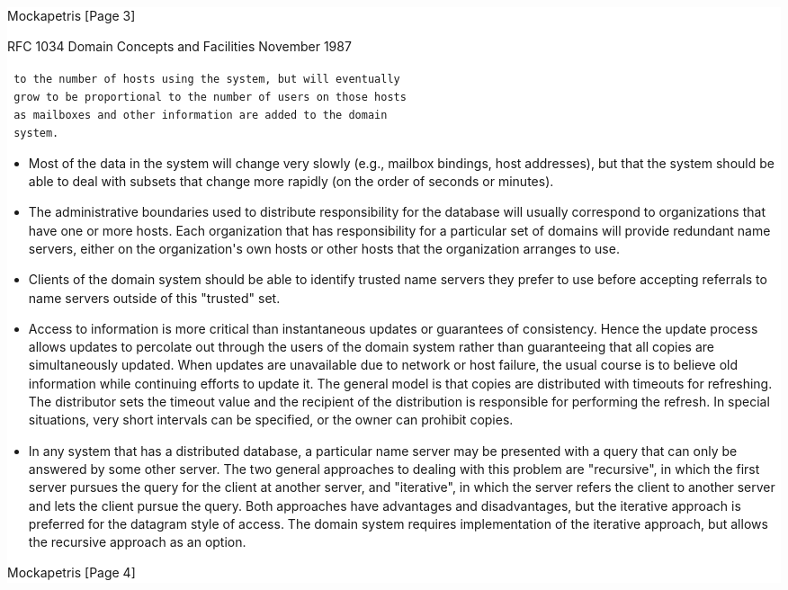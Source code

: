 Mockapetris                                                     [Page 3]

RFC 1034             Domain Concepts and Facilities        November 1987


     to the number of hosts using the system, but will eventually
     grow to be proportional to the number of users on those hosts
     as mailboxes and other information are added to the domain
     system.

   - Most of the data in the system will change very slowly (e.g.,
     mailbox bindings, host addresses), but that the system should
     be able to deal with subsets that change more rapidly (on the
     order of seconds or minutes).

   - The administrative boundaries used to distribute
     responsibility for the database will usually correspond to
     organizations that have one or more hosts.  Each organization
     that has responsibility for a particular set of domains will
     provide redundant name servers, either on the organization's
     own hosts or other hosts that the organization arranges to
     use.

   - Clients of the domain system should be able to identify
     trusted name servers they prefer to use before accepting
     referrals to name servers outside of this "trusted" set.

   - Access to information is more critical than instantaneous
     updates or guarantees of consistency.  Hence the update
     process allows updates to percolate out through the users of
     the domain system rather than guaranteeing that all copies are
     simultaneously updated.  When updates are unavailable due to
     network or host failure, the usual course is to believe old
     information while continuing efforts to update it.  The
     general model is that copies are distributed with timeouts for
     refreshing.  The distributor sets the timeout value and the
     recipient of the distribution is responsible for performing
     the refresh.  In special situations, very short intervals can
     be specified, or the owner can prohibit copies.

   - In any system that has a distributed database, a particular
     name server may be presented with a query that can only be
     answered by some other server.  The two general approaches to
     dealing with this problem are "recursive", in which the first
     server pursues the query for the client at another server, and
     "iterative", in which the server refers the client to another
     server and lets the client pursue the query.  Both approaches
     have advantages and disadvantages, but the iterative approach
     is preferred for the datagram style of access.  The domain
     system requires implementation of the iterative approach, but
     allows the recursive approach as an option.





Mockapetris                                                     [Page 4]
